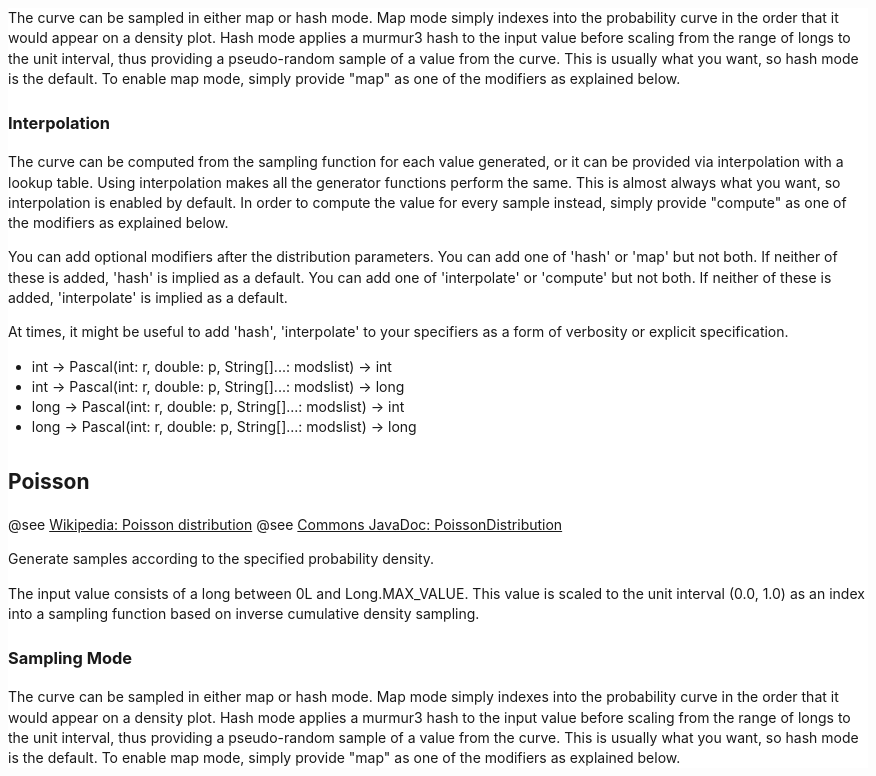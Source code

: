  The curve can be sampled in either map or hash mode. Map mode
 simply indexes into the probability curve in the order that
 it would appear on a density plot. Hash mode applies a
 murmur3 hash to the input value before scaling from the
 range of longs to the unit interval, thus providing a pseudo-random
 sample of a value from the curve. This is usually what you want,
 so hash mode is the default.  To enable map mode, simply provide
 "map" as one of the modifiers as explained below.

 <H3>Interpolation</H3>

 The curve can be computed from the sampling function for each value
 generated, or it can be provided via interpolation with a lookup table.
 Using interpolation makes all the generator functions perform the
 same. This is almost always what you want, so interpolation is
 enabled by default. In order to compute the value for every sample
 instead, simply provide "compute" as one of the modifiers as explained
 below.

 You can add optional modifiers after the distribution parameters.
 You can add one of 'hash' or 'map' but not both. If neither of these is
 added, 'hash' is implied as a default.
 You can add one of 'interpolate' or 'compute' but not both. If neither
 of these is added, 'interpolate' is implied as a default.

 At times, it might be useful to add 'hash', 'interpolate' to your
 specifiers as a form of verbosity or explicit specification.

- int -> Pascal(int: r, double: p, String[]...: modslist) -> int
- int -> Pascal(int: r, double: p, String[]...: modslist) -> long
- long -> Pascal(int: r, double: p, String[]...: modslist) -> int
- long -> Pascal(int: r, double: p, String[]...: modslist) -> long

## Poisson

@see <a href="http://en.wikipedia.org/wiki/Poisson_distribution">Wikipedia: Poisson distribution</a>
@see <a href="https://commons.apache.org/proper/commons-statistics/commons-statistics-distribution/apidocs/org/apache/commons/statistics/distribution/PoissonDistribution.html">Commons JavaDoc: PoissonDistribution</a>

 Generate samples according to the specified probability density.

 The input value consists of a long between 0L and Long.MAX_VALUE.
 This value is scaled to the unit interval (0.0, 1.0) as
 an index into a sampling function based on inverse cumulative
 density sampling.

 <H3>Sampling Mode</H3>

 The curve can be sampled in either map or hash mode. Map mode
 simply indexes into the probability curve in the order that
 it would appear on a density plot. Hash mode applies a
 murmur3 hash to the input value before scaling from the
 range of longs to the unit interval, thus providing a pseudo-random
 sample of a value from the curve. This is usually what you want,
 so hash mode is the default.  To enable map mode, simply provide
 "map" as one of the modifiers as explained below.
